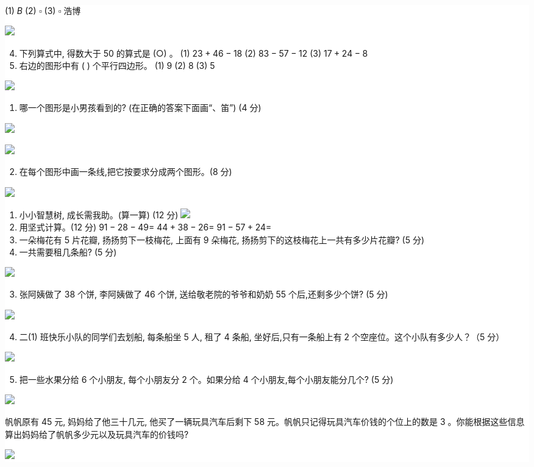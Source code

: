 (1) $B$
(2) $\square$
(3) $\square$
浩博

![](https://cdn.mathpix.com/cropped/2024_04_30_3f5cda84b4cd4e00932cg-19.jpg?height=273&width=319&top_left_y=1067&top_left_x=2741)

4. 下列算式中, 得数大于 50 的算式是 $(\bigcirc)$ 。
(1) $23+46-18$
(2) $83-57-12$
(3) $17+24-8$
5. 右边的图形中有 ( ) 个平行四边形。
(1) 9
(2) 8
(3) 5

![](https://cdn.mathpix.com/cropped/2024_04_30_3f5cda84b4cd4e00932cg-19.jpg?height=158&width=246&top_left_y=1460&top_left_x=2854)

1. 哪一个图形是小男孩看到的? (在正确的答案下面画“、笛”) (4 分)

![](https://cdn.mathpix.com/cropped/2024_04_30_3f5cda84b4cd4e00932cg-19.jpg?height=327&width=242&top_left_y=1784&top_left_x=1835)

![](https://cdn.mathpix.com/cropped/2024_04_30_3f5cda84b4cd4e00932cg-19.jpg?height=242&width=179&top_left_y=1903&top_left_x=2849)

2. 在每个图形中画一条线,把它按要求分成两个图形。(8 分)

![](https://cdn.mathpix.com/cropped/2024_04_30_3f5cda84b4cd4e00932cg-20.jpg?height=217&width=693&top_left_y=223&top_left_x=632)

1. 小小智慧树, 成长需我助。(算一算) (12 分)
![](https://cdn.mathpix.com/cropped/2024_04_30_3f5cda84b4cd4e00932cg-20.jpg?height=316&width=1198&top_left_y=638&top_left_x=340)
2. 用坚式计算。(12 分)
$91-28-49=$
$44+38-26=$
$91-57+24=$
3. 一朵梅花有 5 片花瓣, 扬扬剪下一枝梅花, 上面有 9 朵梅花, 扬扬剪下的这枝梅花上一共有多少片花瓣? (5 分)
4. 一共需要租几条船? (5 分)

![](https://cdn.mathpix.com/cropped/2024_04_30_3f5cda84b4cd4e00932cg-20.jpg?height=196&width=705&top_left_y=1807&top_left_x=885)

3. 张阿姨做了 38 个饼, 李阿姨做了 46 个饼, 送给敬老院的爷爷和奶奶 55 个后,还剩多少个饼? (5 分)

![](https://cdn.mathpix.com/cropped/2024_04_30_3f5cda84b4cd4e00932cg-20.jpg?height=225&width=222&top_left_y=270&top_left_x=2870)

4. 二(1) 班快乐小队的同学们去划船, 每条船坐 5 人, 租了 4 条船, 坐好后,只有一条船上有 2 个空座位。这个小队有多少人？（5 分）

![](https://cdn.mathpix.com/cropped/2024_04_30_3f5cda84b4cd4e00932cg-20.jpg?height=199&width=344&top_left_y=717&top_left_x=2745)

5. 把一些水果分给 6 个小朋友, 每个小朋友分 2 个。如果分给 4 个小朋友,每个小朋友能分几个? (5 分)

![](https://cdn.mathpix.com/cropped/2024_04_30_3f5cda84b4cd4e00932cg-20.jpg?height=157&width=234&top_left_y=1155&top_left_x=2860)

帆帆原有 45 元, 妈妈给了他三十几元, 他买了一辆玩具汽车后剩下 58 元。帆帆只记得玩具汽车价钱的个位上的数是 3 。你能根据这些信息算出妈妈给了帆帆多少元以及玩具汽车的价钱吗?

![](https://cdn.mathpix.com/cropped/2024_04_30_3f5cda84b4cd4e00932cg-20.jpg?height=370&width=268&top_left_y=1729&top_left_x=1737)

